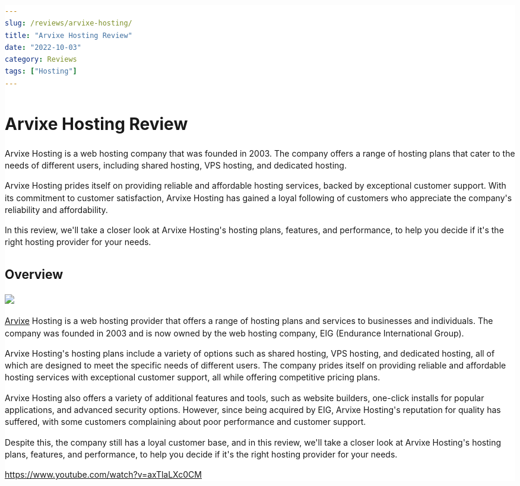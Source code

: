 ```yaml
---
slug: /reviews/arvixe-hosting/
title: "Arvixe Hosting Review"
date: "2022-10-03"
category: Reviews
tags: ["Hosting"]
---
```


# Arvixe Hosting Review

Arvixe Hosting is a web hosting company that was founded in 2003. The company offers a range of hosting plans that cater to the needs of different users, including shared hosting, VPS hosting, and dedicated hosting. 

Arvixe Hosting prides itself on providing reliable and affordable hosting services, backed by exceptional customer support. With its commitment to customer satisfaction, Arvixe Hosting has gained a loyal following of customers who appreciate the company's reliability and affordability. 

In this review, we'll take a closer look at Arvixe Hosting's hosting plans, features, and performance, to help you decide if it's the right hosting provider for your needs.

## Overview

![](https://lh6.googleusercontent.com/Zw8atFaJtWzXCBNlBcAgKuiT1a_X2r0ea3-qTMxxdYM0GuWrIuoVcONmyKjPC7W_FEF8gj-EcQFCTEHJLK5qZye6yVhlf8FtmoZbEm7K5scAQCKMHmw_MEWI_s4ikT35o_SFJrTaqvtvxvm5WgWLHSU)

[Arvixe](https://serp.ly/arvixe) Hosting is a web hosting provider that offers a range of hosting plans and services to businesses and individuals. The company was founded in 2003 and is now owned by the web hosting company, EIG (Endurance International Group). 

Arvixe Hosting's hosting plans include a variety of options such as shared hosting, VPS hosting, and dedicated hosting, all of which are designed to meet the specific needs of different users. The company prides itself on providing reliable and affordable hosting services with exceptional customer support, all while offering competitive pricing plans. 

Arvixe Hosting also offers a variety of additional features and tools, such as website builders, one-click installs for popular applications, and advanced security options. However, since being acquired by EIG, Arvixe Hosting's reputation for quality has suffered, with some customers complaining about poor performance and customer support. 

Despite this, the company still has a loyal customer base, and in this review, we'll take a closer look at Arvixe Hosting's hosting plans, features, and performance, to help you decide if it's the right hosting provider for your needs.

<iframe src="https://www.google.com/maps/embed?pb=!1m18!1m12!1m3!1d2941.798334596123!2d-71.193433!3d42.4958398!2m3!1f0!2f0!3f0!3m2!1i1024!2i768!4f13.1!3m3!1m2!1s0x89e39fd630b8e56d%3A0x77884d6f345aaf6d!2s10%20Corporate%20Dr%20%23300%2C%20Burlington%2C%20MA%2001803%2C%20USA!5e0!3m2!1sen!2sph!4v1681705215614!5m2!1sen!2sph" width="600" height="450" style="border:0;" allowfullscreen loading="lazy" referrerpolicy="no-referrer-when-downgrade"></iframe>

https://www.youtube.com/watch?v=axTlaLXc0CM
